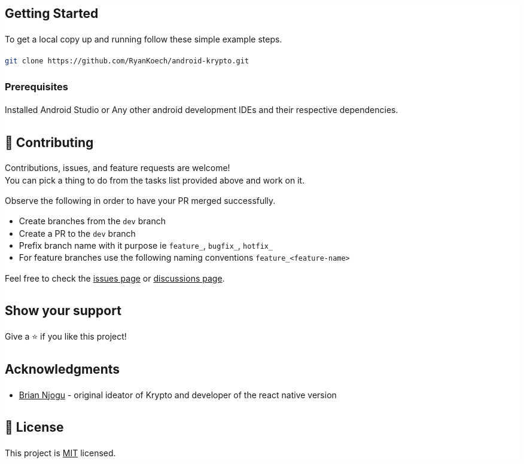 
## Getting Started

To get a local copy up and running follow these simple example steps.

```bash
git clone https://github.com/RyanKoech/android-krypto.git
```

### Prerequisites
Installed Android Studio or Any other android development IDEs and their respective dependencies.

## 🤝 Contributing

Contributions, issues, and feature requests are welcome! <br/>
You can pick a thing to do from the tasks list provided above and work on it.<br/>

Observe the following in order to have your PR merged successfully.
- Create branches from the `dev` branch
- Create a PR to the `dev` branch
- Prefix branch name with it purpose ie `feature_`, `bugfix_`, `hotfix_`
- For feature branches use the following naming conventions `feature_<feature-name>`

Feel free to check the [issues page](../../issues/) or [discussions page](../../discussions).

## Show your support

Give a ⭐ if you like this project!

## Acknowledgments

- [Brian Njogu](https://brayo.co/) - original ideator of Krypto and developer of the react native version

## 📝 License

This project is [MIT](./MIT.md) licensed.




[contributors-shield]: https://img.shields.io/github/contributors/RyanKoech/android-krypto.svg?style=for-the-badge
[contributors-url]: https://github.com/RyanKoech/android-krypto/graphs/contributors
[forks-shield]: https://img.shields.io/github/forks/RyanKoech/android-krypto.svg?style=for-the-badge
[forks-url]: https://github.com/RyanKoech/android-krypto/network/members
[stars-shield]: https://img.shields.io/github/stars/RyanKoech/android-krypto.svg?style=for-the-badge
[stars-url]: https://github.com/RyanKoech/android-krypto/stargazers
[issues-shield]: https://img.shields.io/github/issues/RyanKoech/android-krypto.svg?style=for-the-badge
[issues-url]: https://github.com/RyanKoech/android-krypto/issues
[license-shield]: https://img.shields.io/github/license/RyanKoech/android-krypto.svg?style=for-the-badge
[license-url]: https://github.com/RyanKoech/android-krypto/blob/master/LICENSE
